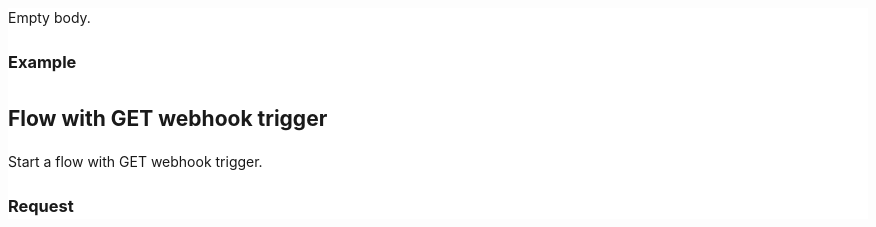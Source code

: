 Empty body.

### Example

<SnippetToggler :choices="['REST', 'GraphQL', 'SDK']" group="api">
<template #rest>

`DELETE /flows`

```json
["25821236-8c2a-4f89-8fdc-c7d01f35877d", "02b9486e-4273-4fd5-b94b-e18fd923d1ed", "7d62f1e9-a83f-407b-84f8-1c184f014501"]
```

</template>
<template #graphql>

`POST /graphql/system`

```graphql
mutation {
	delete_flows_items(
		ids: [
			"25821236-8c2a-4f89-8fdc-c7d01f35877d"
			"02b9486e-4273-4fd5-b94b-e18fd923d1ed"
			"7d62f1e9-a83f-407b-84f8-1c184f014501"
		]
	) {
		ids
	}
}
```

</template>
<template #sdk>

```js
import { createDirectus, rest, deleteFlows } from '@directus/sdk';

const client = createDirectus('https://directus.example.com').with(rest());

const result = await client.request(
	deleteFlows(['53e623bd-cbeb-405d-8201-158af7e3ac83', '0ae04fb7-0f4e-4b5d-be2b-a166c4ee16e4'])
);
```

</template>
</SnippetToggler>

## Flow with GET webhook trigger

Start a flow with GET webhook trigger.

### Request

<SnippetToggler :choices="['REST', 'GraphQL', 'SDK']" group="api">
<template #rest>
